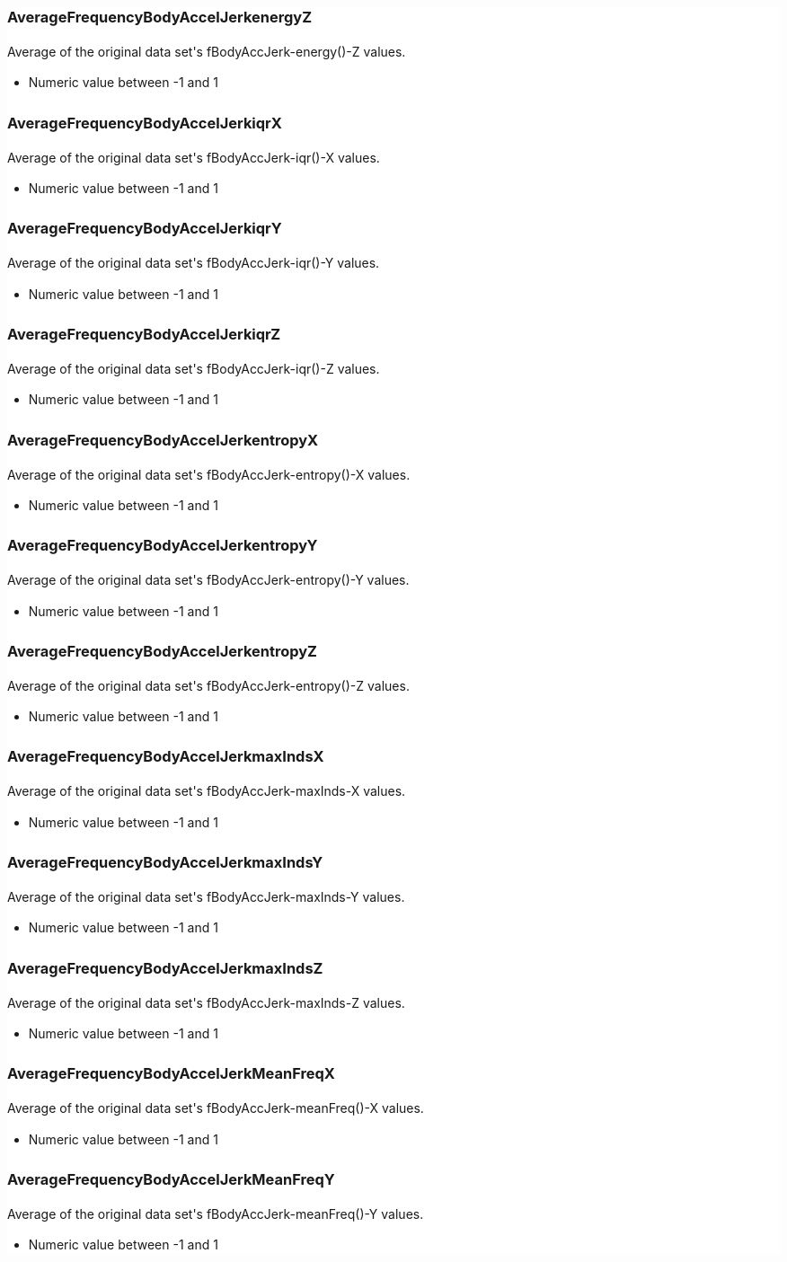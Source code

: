 ###  AverageFrequencyBodyAccelJerkenergyZ
Average of the original data set's  fBodyAccJerk-energy()-Z  values.
 * Numeric value between -1 and 1

###  AverageFrequencyBodyAccelJerkiqrX
Average of the original data set's  fBodyAccJerk-iqr()-X  values.
 * Numeric value between -1 and 1

###  AverageFrequencyBodyAccelJerkiqrY
Average of the original data set's  fBodyAccJerk-iqr()-Y  values.
 * Numeric value between -1 and 1

###  AverageFrequencyBodyAccelJerkiqrZ
Average of the original data set's  fBodyAccJerk-iqr()-Z  values.
 * Numeric value between -1 and 1

###  AverageFrequencyBodyAccelJerkentropyX
Average of the original data set's  fBodyAccJerk-entropy()-X  values.
 * Numeric value between -1 and 1

###  AverageFrequencyBodyAccelJerkentropyY
Average of the original data set's  fBodyAccJerk-entropy()-Y  values.
 * Numeric value between -1 and 1

###  AverageFrequencyBodyAccelJerkentropyZ
Average of the original data set's  fBodyAccJerk-entropy()-Z  values.
 * Numeric value between -1 and 1

###  AverageFrequencyBodyAccelJerkmaxIndsX
Average of the original data set's  fBodyAccJerk-maxInds-X  values.
 * Numeric value between -1 and 1

###  AverageFrequencyBodyAccelJerkmaxIndsY
Average of the original data set's  fBodyAccJerk-maxInds-Y  values.
 * Numeric value between -1 and 1

###  AverageFrequencyBodyAccelJerkmaxIndsZ
Average of the original data set's  fBodyAccJerk-maxInds-Z  values.
 * Numeric value between -1 and 1

###  AverageFrequencyBodyAccelJerkMeanFreqX
Average of the original data set's  fBodyAccJerk-meanFreq()-X  values.
 * Numeric value between -1 and 1

###  AverageFrequencyBodyAccelJerkMeanFreqY
Average of the original data set's  fBodyAccJerk-meanFreq()-Y  values.
 * Numeric value between -1 and 1
